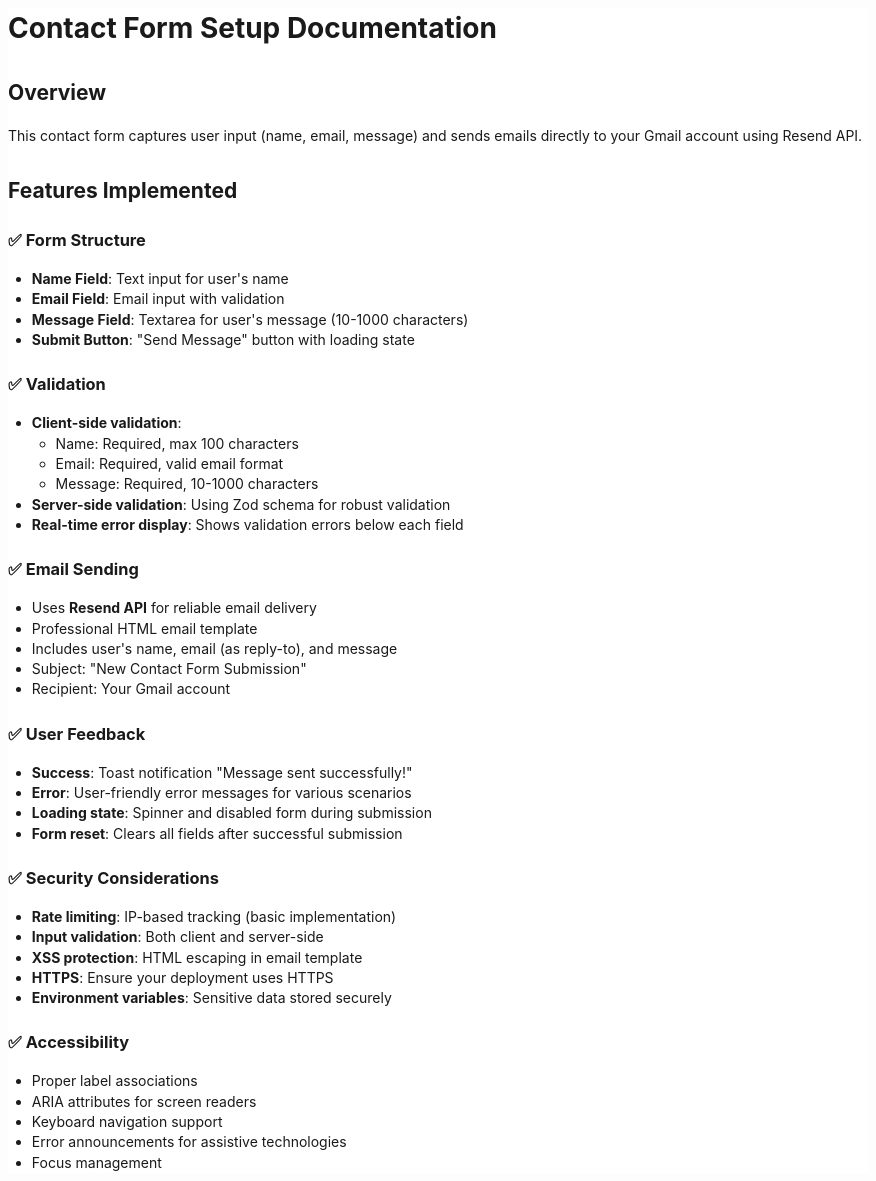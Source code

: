 # Contact Form Setup Documentation

## Overview
This contact form captures user input (name, email, message) and sends emails directly to your Gmail account using Resend API.

## Features Implemented

### ✅ Form Structure
- **Name Field**: Text input for user's name
- **Email Field**: Email input with validation
- **Message Field**: Textarea for user's message (10-1000 characters)
- **Submit Button**: "Send Message" button with loading state

### ✅ Validation
- **Client-side validation**:
  - Name: Required, max 100 characters
  - Email: Required, valid email format
  - Message: Required, 10-1000 characters
- **Server-side validation**: Using Zod schema for robust validation
- **Real-time error display**: Shows validation errors below each field

### ✅ Email Sending
- Uses **Resend API** for reliable email delivery
- Professional HTML email template
- Includes user's name, email (as reply-to), and message
- Subject: "New Contact Form Submission"
- Recipient: Your Gmail account

### ✅ User Feedback
- **Success**: Toast notification "Message sent successfully!"
- **Error**: User-friendly error messages for various scenarios
- **Loading state**: Spinner and disabled form during submission
- **Form reset**: Clears all fields after successful submission

### ✅ Security Considerations
- **Rate limiting**: IP-based tracking (basic implementation)
- **Input validation**: Both client and server-side
- **XSS protection**: HTML escaping in email template
- **HTTPS**: Ensure your deployment uses HTTPS
- **Environment variables**: Sensitive data stored securely

### ✅ Accessibility
- Proper label associations
- ARIA attributes for screen readers
- Keyboard navigation support
- Error announcements for assistive technologies
- Focus management
